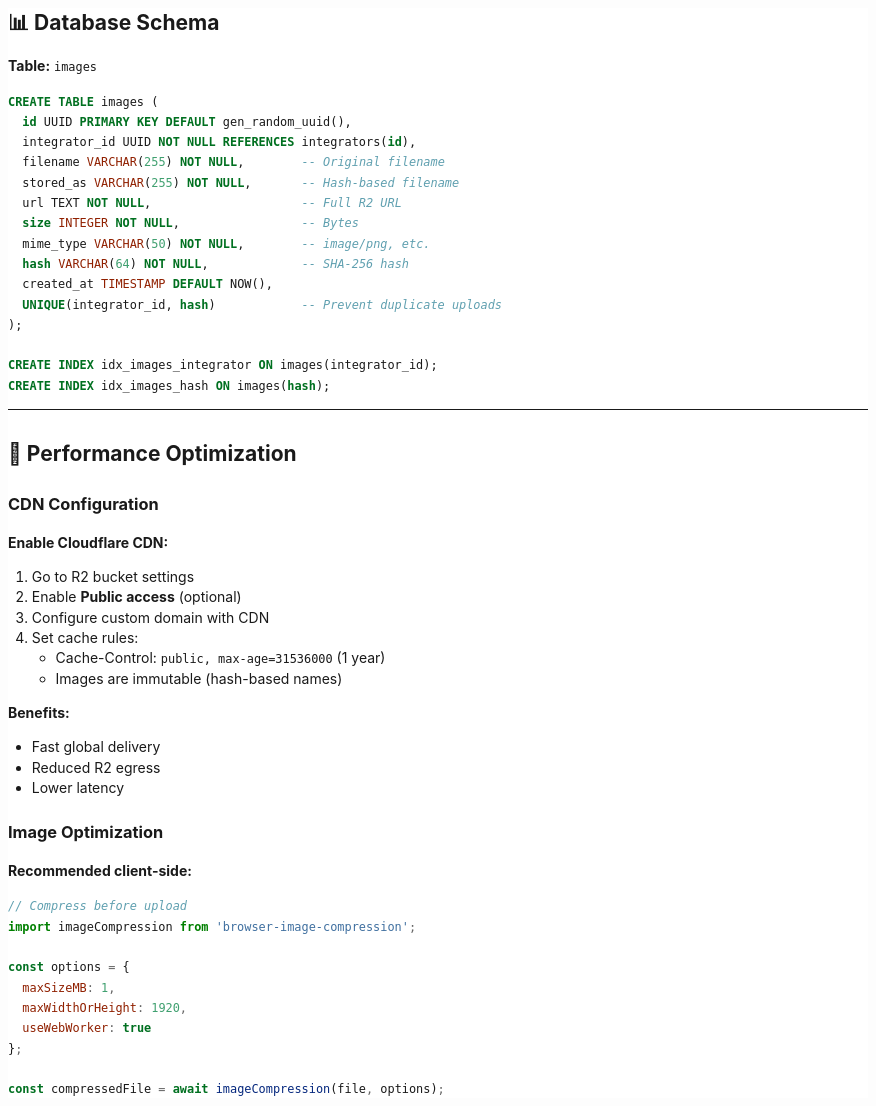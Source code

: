 
## 📊 Database Schema

**Table:** `images`

```sql
CREATE TABLE images (
  id UUID PRIMARY KEY DEFAULT gen_random_uuid(),
  integrator_id UUID NOT NULL REFERENCES integrators(id),
  filename VARCHAR(255) NOT NULL,        -- Original filename
  stored_as VARCHAR(255) NOT NULL,       -- Hash-based filename
  url TEXT NOT NULL,                     -- Full R2 URL
  size INTEGER NOT NULL,                 -- Bytes
  mime_type VARCHAR(50) NOT NULL,        -- image/png, etc.
  hash VARCHAR(64) NOT NULL,             -- SHA-256 hash
  created_at TIMESTAMP DEFAULT NOW(),
  UNIQUE(integrator_id, hash)            -- Prevent duplicate uploads
);

CREATE INDEX idx_images_integrator ON images(integrator_id);
CREATE INDEX idx_images_hash ON images(hash);
```

---

## 🚀 Performance Optimization

### CDN Configuration

**Enable Cloudflare CDN:**
1. Go to R2 bucket settings
2. Enable **Public access** (optional)
3. Configure custom domain with CDN
4. Set cache rules:
   - Cache-Control: `public, max-age=31536000` (1 year)
   - Images are immutable (hash-based names)

**Benefits:**
- Fast global delivery
- Reduced R2 egress
- Lower latency

### Image Optimization

**Recommended client-side:**
```javascript
// Compress before upload
import imageCompression from 'browser-image-compression';

const options = {
  maxSizeMB: 1,
  maxWidthOrHeight: 1920,
  useWebWorker: true
};

const compressedFile = await imageCompression(file, options);
```
